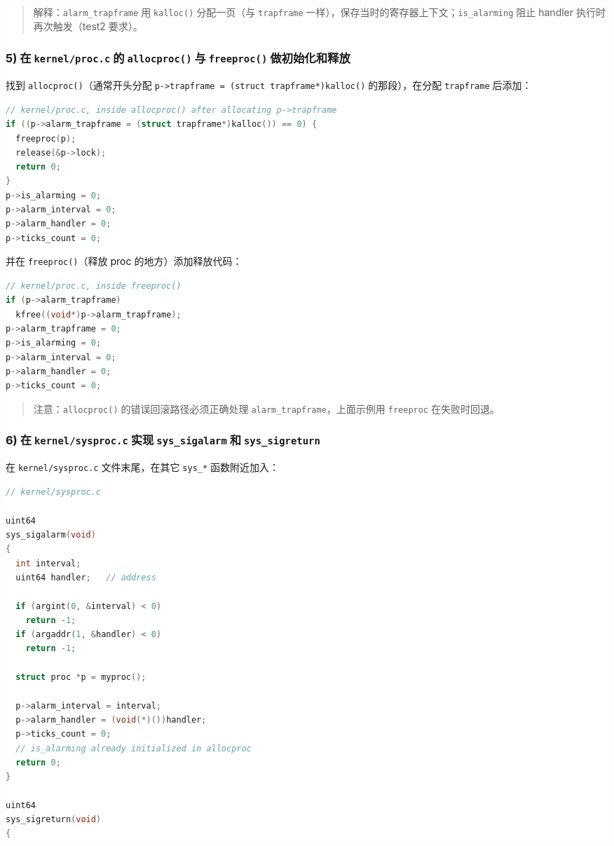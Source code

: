 > 解释：`alarm_trapframe` 用 `kalloc()` 分配一页（与 `trapframe` 一样），保存当时的寄存器上下文；`is_alarming` 阻止 handler 执行时再次触发（test2 要求）。

### 5) 在 `kernel/proc.c` 的 `allocproc()` 与 `freeproc()` 做初始化和释放

找到 `allocproc()`（通常开头分配 `p->trapframe = (struct trapframe*)kalloc()` 的那段），在分配 `trapframe` 后添加：

```c
// kernel/proc.c, inside allocproc() after allocating p->trapframe
if ((p->alarm_trapframe = (struct trapframe*)kalloc()) == 0) {
  freeproc(p);
  release(&p->lock);
  return 0;
}
p->is_alarming = 0;
p->alarm_interval = 0;
p->alarm_handler = 0;
p->ticks_count = 0;
```

并在 `freeproc()`（释放 proc 的地方）添加释放代码：

```c
// kernel/proc.c, inside freeproc()
if (p->alarm_trapframe)
  kfree((void*)p->alarm_trapframe);
p->alarm_trapframe = 0;
p->is_alarming = 0;
p->alarm_interval = 0;
p->alarm_handler = 0;
p->ticks_count = 0;
```

> 注意：`allocproc()` 的错误回滚路径必须正确处理 `alarm_trapframe`，上面示例用 `freeproc` 在失败时回退。

### 6) 在 `kernel/sysproc.c` 实现 `sys_sigalarm` 和 `sys_sigreturn`

在 `kernel/sysproc.c` 文件末尾，在其它 `sys_*` 函数附近加入：

```c
// kernel/sysproc.c

uint64
sys_sigalarm(void)
{
  int interval;
  uint64 handler;   // address

  if (argint(0, &interval) < 0)
    return -1;
  if (argaddr(1, &handler) < 0)
    return -1;

  struct proc *p = myproc();

  p->alarm_interval = interval;
  p->alarm_handler = (void(*)())handler;
  p->ticks_count = 0;
  // is_alarming already initialized in allocproc
  return 0;
}

uint64
sys_sigreturn(void)
{
```